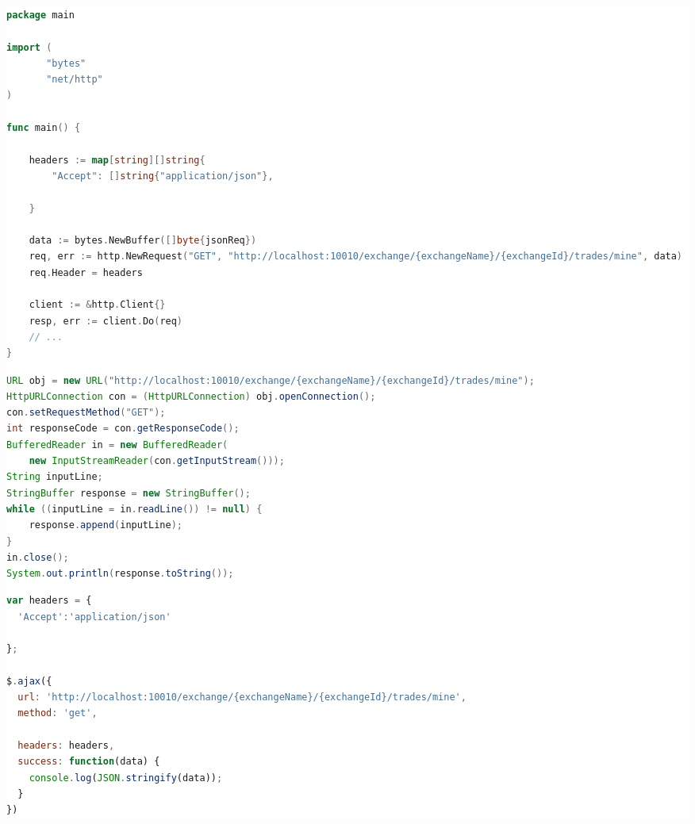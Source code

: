 ```go
package main

import (
       "bytes"
       "net/http"
)

func main() {

    headers := map[string][]string{
        "Accept": []string{"application/json"},
        
    }

    data := bytes.NewBuffer([]byte{jsonReq})
    req, err := http.NewRequest("GET", "http://localhost:10010/exchange/{exchangeName}/{exchangeId}/trades/mine", data)
    req.Header = headers

    client := &http.Client{}
    resp, err := client.Do(req)
    // ...
}

```

```java
URL obj = new URL("http://localhost:10010/exchange/{exchangeName}/{exchangeId}/trades/mine");
HttpURLConnection con = (HttpURLConnection) obj.openConnection();
con.setRequestMethod("GET");
int responseCode = con.getResponseCode();
BufferedReader in = new BufferedReader(
    new InputStreamReader(con.getInputStream()));
String inputLine;
StringBuffer response = new StringBuffer();
while ((inputLine = in.readLine()) != null) {
    response.append(inputLine);
}
in.close();
System.out.println(response.toString());

```

```javascript
var headers = {
  'Accept':'application/json'

};

$.ajax({
  url: 'http://localhost:10010/exchange/{exchangeName}/{exchangeId}/trades/mine',
  method: 'get',

  headers: headers,
  success: function(data) {
    console.log(JSON.stringify(data));
  }
})

```
